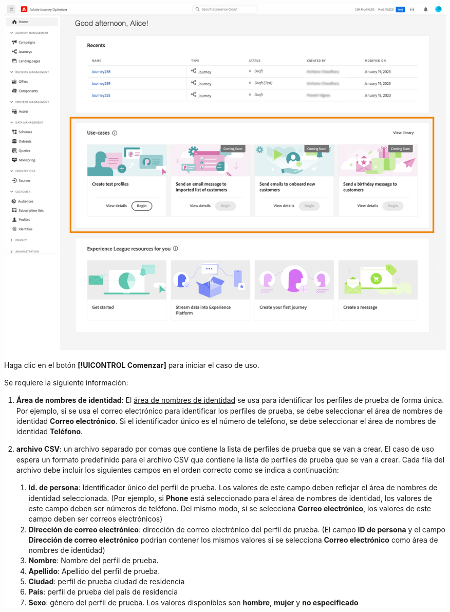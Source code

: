 ![](assets/use-cases-home.png)

Haga clic en el botón **[!UICONTROL Comenzar]** para iniciar el caso de uso.

Se requiere la siguiente información:

1. **Área de nombres de identidad**: El [área de nombres de identidad](../audience/get-started-identity.md) se usa para identificar los perfiles de prueba de forma única. Por ejemplo, si se usa el correo electrónico para identificar los perfiles de prueba, se debe seleccionar el área de nombres de identidad **Correo electrónico**. Si el identificador único es el número de teléfono, se debe seleccionar el área de nombres de identidad **Teléfono**.

2. **archivo CSV**: un archivo separado por comas que contiene la lista de perfiles de prueba que se van a crear. El caso de uso espera un formato predefinido para el archivo CSV que contiene la lista de perfiles de prueba que se van a crear. Cada fila del archivo debe incluir los siguientes campos en el orden correcto como se indica a continuación:

   1. **Id. de persona**: Identificador único del perfil de prueba. Los valores de este campo deben reflejar el área de nombres de identidad seleccionada. (Por ejemplo, si **Phone** está seleccionado para el área de nombres de identidad, los valores de este campo deben ser números de teléfono. Del mismo modo, si se selecciona **Correo electrónico**, los valores de este campo deben ser correos electrónicos)
   1. **Dirección de correo electrónico**: dirección de correo electrónico del perfil de prueba. (El campo **ID de persona** y el campo **Dirección de correo electrónico** podrían contener los mismos valores si se selecciona **Correo electrónico** como área de nombres de identidad)
   1. **Nombre**: Nombre del perfil de prueba.
   1. **Apellido**: Apellido del perfil de prueba.
   1. **Ciudad**: perfil de prueba ciudad de residencia
   1. **País**: perfil de prueba del país de residencia
   1. **Sexo**: género del perfil de prueba. Los valores disponibles son **hombre**, **mujer** y **no especificado**
